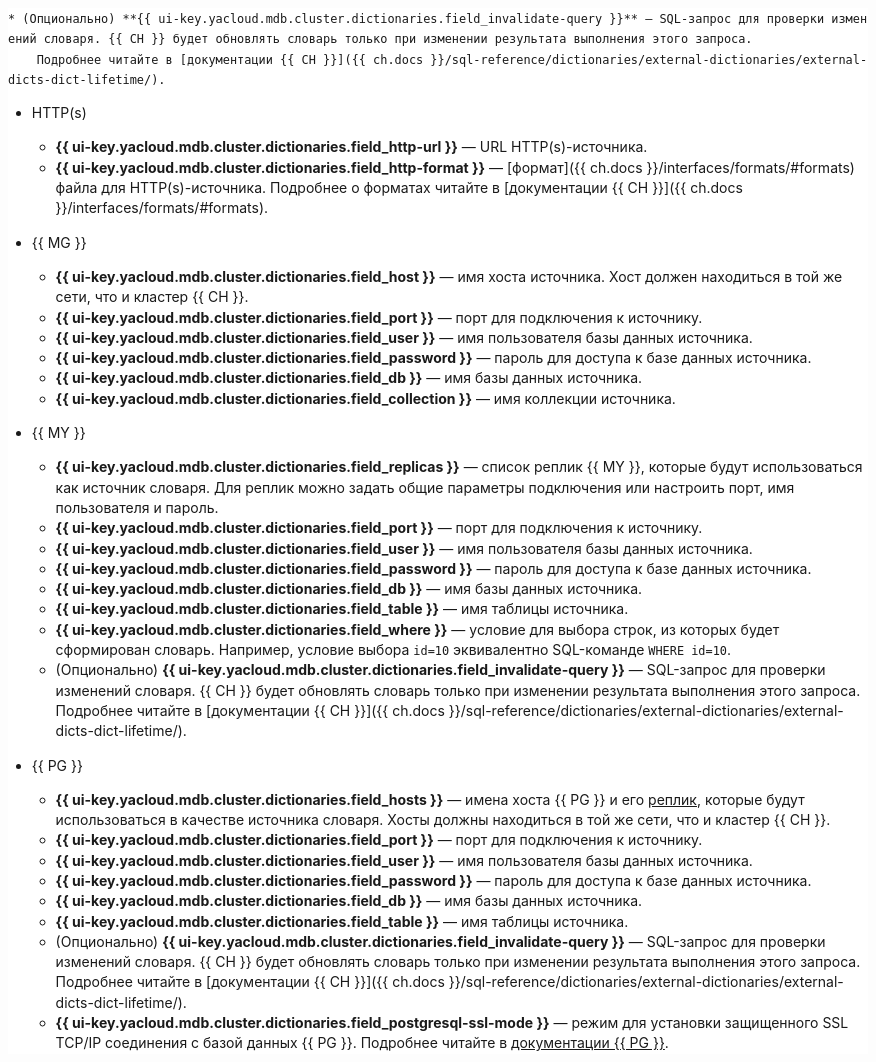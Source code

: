     * (Опционально) **{{ ui-key.yacloud.mdb.cluster.dictionaries.field_invalidate-query }}** — SQL-запрос для проверки изменений словаря. {{ CH }} будет обновлять словарь только при изменении результата выполнения этого запроса.
        Подробнее читайте в [документации {{ CH }}]({{ ch.docs }}/sql-reference/dictionaries/external-dictionaries/external-dicts-dict-lifetime/).

- HTTP(s)

    * **{{ ui-key.yacloud.mdb.cluster.dictionaries.field_http-url }}** — URL HTTP(s)-источника.
    * **{{ ui-key.yacloud.mdb.cluster.dictionaries.field_http-format }}** — [формат]({{ ch.docs }}/interfaces/formats/#formats) файла для HTTP(s)-источника. Подробнее о форматах читайте в [документации {{ CH }}]({{ ch.docs }}/interfaces/formats/#formats).

- {{ MG }}

    * **{{ ui-key.yacloud.mdb.cluster.dictionaries.field_host }}** — имя хоста источника. Хост должен находиться в той же сети, что и кластер {{ CH }}.
    * **{{ ui-key.yacloud.mdb.cluster.dictionaries.field_port }}** — порт для подключения к источнику.
    * **{{ ui-key.yacloud.mdb.cluster.dictionaries.field_user }}** — имя пользователя базы данных источника.
    * **{{ ui-key.yacloud.mdb.cluster.dictionaries.field_password }}** — пароль для доступа к базе данных источника.
    * **{{ ui-key.yacloud.mdb.cluster.dictionaries.field_db }}** — имя базы данных источника.
    * **{{ ui-key.yacloud.mdb.cluster.dictionaries.field_collection }}** — имя коллекции источника.

- {{ MY }}

    * **{{ ui-key.yacloud.mdb.cluster.dictionaries.field_replicas }}** — список реплик {{ MY }}, которые будут использоваться как источник словаря.
        Для реплик можно задать общие параметры подключения или настроить порт, имя пользователя и пароль.
    * **{{ ui-key.yacloud.mdb.cluster.dictionaries.field_port }}** — порт для подключения к источнику.
    * **{{ ui-key.yacloud.mdb.cluster.dictionaries.field_user }}** — имя пользователя базы данных источника.
    * **{{ ui-key.yacloud.mdb.cluster.dictionaries.field_password }}** — пароль для доступа к базе данных источника.
    * **{{ ui-key.yacloud.mdb.cluster.dictionaries.field_db }}** — имя базы данных источника.
    * **{{ ui-key.yacloud.mdb.cluster.dictionaries.field_table }}** — имя таблицы источника.
    * **{{ ui-key.yacloud.mdb.cluster.dictionaries.field_where }}** — условие для выбора строк, из которых будет сформирован словарь. Например, условие выбора `id=10` эквивалентно SQL-команде `WHERE id=10`.
    * (Опционально) **{{ ui-key.yacloud.mdb.cluster.dictionaries.field_invalidate-query }}** — SQL-запрос для проверки изменений словаря. {{ CH }} будет обновлять словарь только при изменении результата выполнения этого запроса.
        Подробнее читайте в [документации {{ CH }}]({{ ch.docs }}/sql-reference/dictionaries/external-dictionaries/external-dicts-dict-lifetime/).

- {{ PG }}

    * **{{ ui-key.yacloud.mdb.cluster.dictionaries.field_hosts }}** — имена хоста {{ PG }} и его [реплик](../../managed-postgresql/concepts/replication.md), которые будут использоваться в качестве источника словаря. Хосты должны находиться в той же сети, что и кластер {{ CH }}.
    * **{{ ui-key.yacloud.mdb.cluster.dictionaries.field_port }}** — порт для подключения к источнику.
    * **{{ ui-key.yacloud.mdb.cluster.dictionaries.field_user }}** — имя пользователя базы данных источника.
    * **{{ ui-key.yacloud.mdb.cluster.dictionaries.field_password }}** — пароль для доступа к базе данных источника.
    * **{{ ui-key.yacloud.mdb.cluster.dictionaries.field_db }}** — имя базы данных источника.
    * **{{ ui-key.yacloud.mdb.cluster.dictionaries.field_table }}** — имя таблицы источника.
    * (Опционально) **{{ ui-key.yacloud.mdb.cluster.dictionaries.field_invalidate-query }}** — SQL-запрос для проверки изменений словаря. {{ CH }} будет обновлять словарь только при изменении результата выполнения этого запроса.
        Подробнее читайте в [документации {{ CH }}]({{ ch.docs }}/sql-reference/dictionaries/external-dictionaries/external-dicts-dict-lifetime/).
    * **{{ ui-key.yacloud.mdb.cluster.dictionaries.field_postgresql-ssl-mode }}** — режим для установки защищенного SSL TCP/IP соединения с базой данных {{ PG }}.
        Подробнее читайте в [документации {{ PG }}](https://www.postgresql.org/docs/current/libpq-connect.html#LIBPQ-PARAMKEYWORDS).
